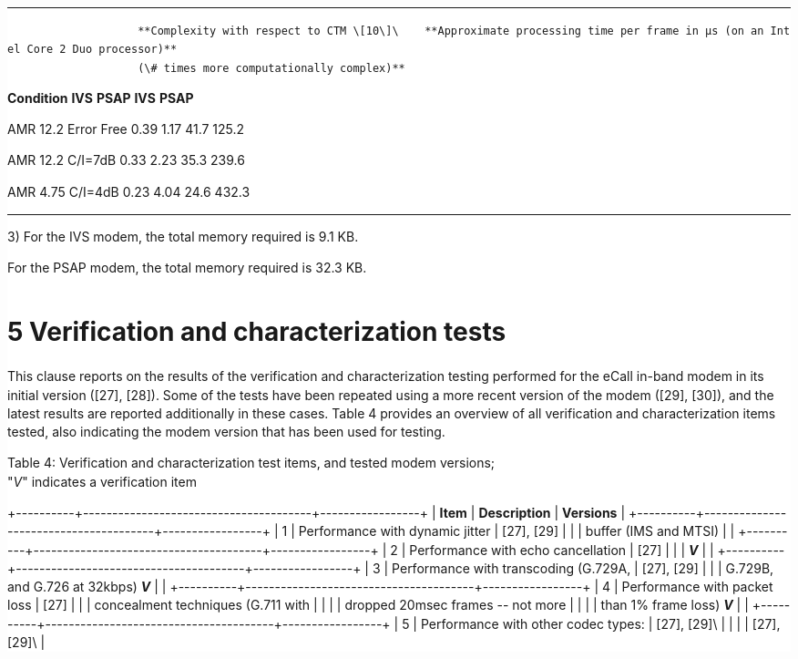   --------------------- ------------------------------------------- ------------------------------------------------------------------------------------ --------- ----------
                        **Complexity with respect to CTM \[10\]\    **Approximate processing time per frame in µs (on an Intel Core 2 Duo processor)**             
                        (\# times more computationally complex)**                                                                                                  

  **Condition**         **IVS**                                     **PSAP**                                                                             **IVS**   **PSAP**

  AMR 12.2 Error Free   0.39                                        1.17                                                                                 41.7      125.2

  AMR 12.2 C/I=7dB      0.33                                        2.23                                                                                 35.3      239.6

  AMR 4.75 C/I=4dB      0.23                                        4.04                                                                                 24.6      432.3
  --------------------- ------------------------------------------- ------------------------------------------------------------------------------------ --------- ----------

3\) For the IVS modem, the total memory required is 9.1 KB.

For the PSAP modem, the total memory required is 32.3 KB.

5 Verification and characterization tests
=========================================

This clause reports on the results of the verification and
characterization testing performed for the eCall in-band modem in its
initial version (\[27\], \[28\]). Some of the tests have been repeated
using a more recent version of the modem (\[29\], \[30\]), and the
latest results are reported additionally in these cases. Table 4
provides an overview of all verification and characterization items
tested, also indicating the modem version that has been used for
testing.

Table 4: Verification and characterization test items, and tested modem
versions;\
\"*V*\" indicates a verification item

+----------+---------------------------------------+-----------------+
| **Item** | **Description**                       | **Versions**    |
+----------+---------------------------------------+-----------------+
| 1        | Performance with dynamic jitter       | \[27\], \[29\]  |
|          | buffer (IMS and MTSI)                 |                 |
+----------+---------------------------------------+-----------------+
| 2        | Performance with echo cancellation    | \[27\]          |
|          | ***V***                               |                 |
+----------+---------------------------------------+-----------------+
| 3        | Performance with transcoding (G.729A, | \[27\], \[29\]  |
|          | G.729B, and G.726 at 32kbps) ***V***  |                 |
+----------+---------------------------------------+-----------------+
| 4        | Performance with packet loss          | \[27\]          |
|          | concealment techniques (G.711 with    |                 |
|          | dropped 20msec frames -- not more     |                 |
|          | than 1% frame loss) ***V***           |                 |
+----------+---------------------------------------+-----------------+
| 5        | Performance with other codec types:   | \[27\], \[29\]\ |
|          |                                       | \[27\], \[29\]\ |